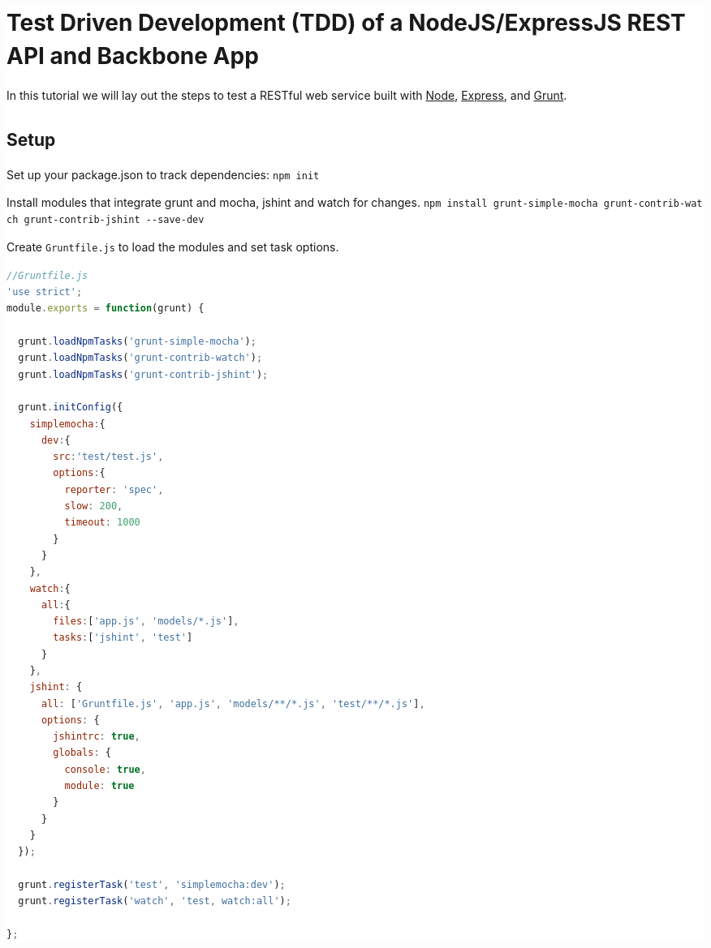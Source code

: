 # Test Driven Development (TDD) of a NodeJS/ExpressJS REST API and Backbone App

In this tutorial we will lay out the steps to test a RESTful web service built
with [Node](http://nodejs.com), [Express](http://expressjs.com), and
[Grunt](http://gruntjs.com/).

## Setup
Set up your package.json to track dependencies:
`npm init`

Install modules that integrate grunt and mocha, jshint and watch for changes.
`npm install grunt-simple-mocha grunt-contrib-watch grunt-contrib-jshint --save-dev`

Create `Gruntfile.js` to load the modules and set task options.

```javascript
//Gruntfile.js
'use strict';
module.exports = function(grunt) {

  grunt.loadNpmTasks('grunt-simple-mocha');
  grunt.loadNpmTasks('grunt-contrib-watch');
  grunt.loadNpmTasks('grunt-contrib-jshint');

  grunt.initConfig({
    simplemocha:{
      dev:{
        src:'test/test.js',
        options:{
          reporter: 'spec',
          slow: 200,
          timeout: 1000
        }
      }
    },
    watch:{
      all:{
        files:['app.js', 'models/*.js'],
        tasks:['jshint', 'test']
      }
    },
    jshint: {
      all: ['Gruntfile.js', 'app.js', 'models/**/*.js', 'test/**/*.js'],
      options: {
        jshintrc: true,
        globals: {
          console: true,
          module: true
        }
      }
    }
  });

  grunt.registerTask('test', 'simplemocha:dev');
  grunt.registerTask('watch', 'test, watch:all');

};

```
